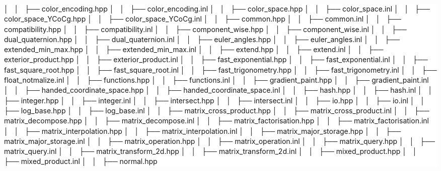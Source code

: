 │   │   ├── color_encoding.hpp
│   │   ├── color_encoding.inl
│   │   ├── color_space.hpp
│   │   ├── color_space.inl
│   │   ├── color_space_YCoCg.hpp
│   │   ├── color_space_YCoCg.inl
│   │   ├── common.hpp
│   │   ├── common.inl
│   │   ├── compatibility.hpp
│   │   ├── compatibility.inl
│   │   ├── component_wise.hpp
│   │   ├── component_wise.inl
│   │   ├── dual_quaternion.hpp
│   │   ├── dual_quaternion.inl
│   │   ├── euler_angles.hpp
│   │   ├── euler_angles.inl
│   │   ├── extended_min_max.hpp
│   │   ├── extended_min_max.inl
│   │   ├── extend.hpp
│   │   ├── extend.inl
│   │   ├── exterior_product.hpp
│   │   ├── exterior_product.inl
│   │   ├── fast_exponential.hpp
│   │   ├── fast_exponential.inl
│   │   ├── fast_square_root.hpp
│   │   ├── fast_square_root.inl
│   │   ├── fast_trigonometry.hpp
│   │   ├── fast_trigonometry.inl
│   │   ├── float_notmalize.inl
│   │   ├── functions.hpp
│   │   ├── functions.inl
│   │   ├── gradient_paint.hpp
│   │   ├── gradient_paint.inl
│   │   ├── handed_coordinate_space.hpp
│   │   ├── handed_coordinate_space.inl
│   │   ├── hash.hpp
│   │   ├── hash.inl
│   │   ├── integer.hpp
│   │   ├── integer.inl
│   │   ├── intersect.hpp
│   │   ├── intersect.inl
│   │   ├── io.hpp
│   │   ├── io.inl
│   │   ├── log_base.hpp
│   │   ├── log_base.inl
│   │   ├── matrix_cross_product.hpp
│   │   ├── matrix_cross_product.inl
│   │   ├── matrix_decompose.hpp
│   │   ├── matrix_decompose.inl
│   │   ├── matrix_factorisation.hpp
│   │   ├── matrix_factorisation.inl
│   │   ├── matrix_interpolation.hpp
│   │   ├── matrix_interpolation.inl
│   │   ├── matrix_major_storage.hpp
│   │   ├── matrix_major_storage.inl
│   │   ├── matrix_operation.hpp
│   │   ├── matrix_operation.inl
│   │   ├── matrix_query.hpp
│   │   ├── matrix_query.inl
│   │   ├── matrix_transform_2d.hpp
│   │   ├── matrix_transform_2d.inl
│   │   ├── mixed_product.hpp
│   │   ├── mixed_product.inl
│   │   ├── normal.hpp
